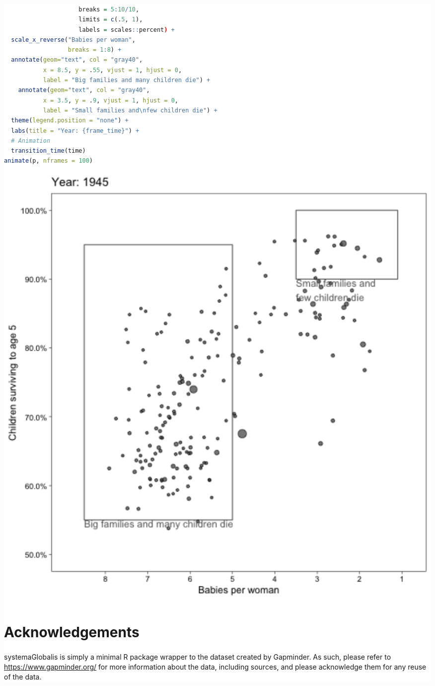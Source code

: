 ``` r
                     breaks = 5:10/10,
                     limits = c(.5, 1),
                     labels = scales::percent) +
  scale_x_reverse("Babies per woman",
                  breaks = 1:8) +
  annotate(geom="text", col = "gray40", 
           x = 8.5, y = .55, vjust = 1, hjust = 0,
           label = "Big families and many children die") +
    annotate(geom="text", col = "gray40", 
           x = 3.5, y = .9, vjust = 1, hjust = 0,
           label = "Small families and\nfew children die") +
  theme(legend.position = "none") +
  labs(title = "Year: {frame_time}") +
  # Animation
  transition_time(time)
animate(p, nframes = 100)
```

<img src="man/figures/README-animation-1.gif" width="100%" />

# Acknowledgements

systemaGlobalis is simply a minimal R package wrapper to the dataset
created by Gapminder. As such, please refer to
<https://www.gapminder.org/> for more information about the data,
including sources, and please acknowledge them for any reuse of the
data.
